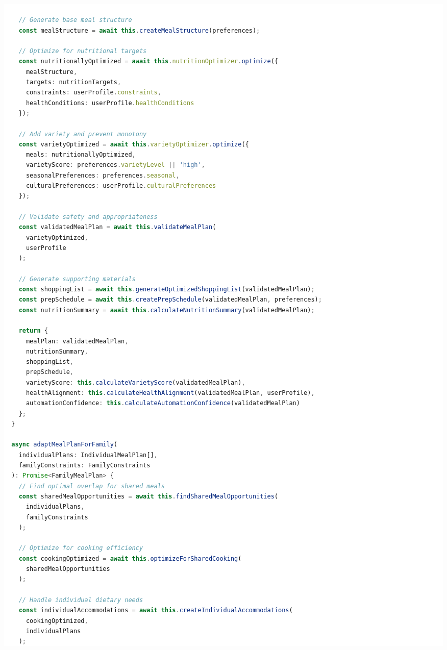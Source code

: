 ```typescript
    
    // Generate base meal structure
    const mealStructure = await this.createMealStructure(preferences);
    
    // Optimize for nutritional targets
    const nutritionallyOptimized = await this.nutritionOptimizer.optimize({
      mealStructure,
      targets: nutritionTargets,
      constraints: userProfile.constraints,
      healthConditions: userProfile.healthConditions
    });

    // Add variety and prevent monotony
    const varietyOptimized = await this.varietyOptimizer.optimize({
      meals: nutritionallyOptimized,
      varietyScore: preferences.varietyLevel || 'high',
      seasonalPreferences: preferences.seasonal,
      culturalPreferences: userProfile.culturalPreferences
    });

    // Validate safety and appropriateness
    const validatedMealPlan = await this.validateMealPlan(
      varietyOptimized,
      userProfile
    );

    // Generate supporting materials
    const shoppingList = await this.generateOptimizedShoppingList(validatedMealPlan);
    const prepSchedule = await this.createPrepSchedule(validatedMealPlan, preferences);
    const nutritionSummary = await this.calculateNutritionSummary(validatedMealPlan);

    return {
      mealPlan: validatedMealPlan,
      nutritionSummary,
      shoppingList,
      prepSchedule,
      varietyScore: this.calculateVarietyScore(validatedMealPlan),
      healthAlignment: this.calculateHealthAlignment(validatedMealPlan, userProfile),
      automationConfidence: this.calculateAutomationConfidence(validatedMealPlan)
    };
  }

  async adaptMealPlanForFamily(
    individualPlans: IndividualMealPlan[],
    familyConstraints: FamilyConstraints
  ): Promise<FamilyMealPlan> {
    // Find optimal overlap for shared meals
    const sharedMealOpportunities = await this.findSharedMealOpportunities(
      individualPlans,
      familyConstraints
    );

    // Optimize for cooking efficiency
    const cookingOptimized = await this.optimizeForSharedCooking(
      sharedMealOpportunities
    );

    // Handle individual dietary needs
    const individualAccommodations = await this.createIndividualAccommodations(
      cookingOptimized,
      individualPlans
    );

```